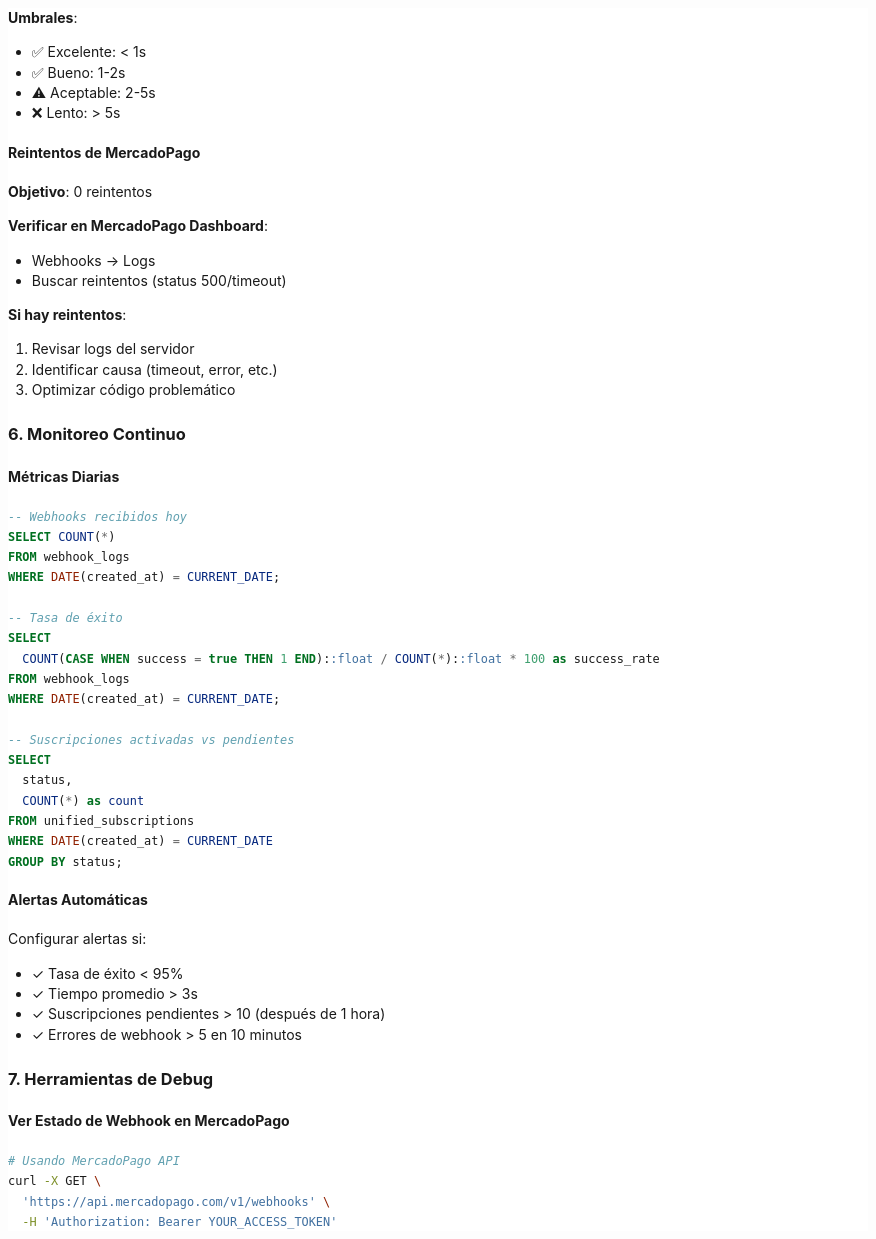 **Umbrales**:
- ✅ Excelente: < 1s
- ✅ Bueno: 1-2s
- ⚠️ Aceptable: 2-5s
- ❌ Lento: > 5s

#### Reintentos de MercadoPago
**Objetivo**: 0 reintentos

**Verificar en MercadoPago Dashboard**:
- Webhooks → Logs
- Buscar reintentos (status 500/timeout)

**Si hay reintentos**:
1. Revisar logs del servidor
2. Identificar causa (timeout, error, etc.)
3. Optimizar código problemático

### 6. Monitoreo Continuo

#### Métricas Diarias
```sql
-- Webhooks recibidos hoy
SELECT COUNT(*) 
FROM webhook_logs 
WHERE DATE(created_at) = CURRENT_DATE;

-- Tasa de éxito
SELECT 
  COUNT(CASE WHEN success = true THEN 1 END)::float / COUNT(*)::float * 100 as success_rate
FROM webhook_logs 
WHERE DATE(created_at) = CURRENT_DATE;

-- Suscripciones activadas vs pendientes
SELECT 
  status,
  COUNT(*) as count
FROM unified_subscriptions 
WHERE DATE(created_at) = CURRENT_DATE
GROUP BY status;
```

#### Alertas Automáticas
Configurar alertas si:
- ✓ Tasa de éxito < 95%
- ✓ Tiempo promedio > 3s
- ✓ Suscripciones pendientes > 10 (después de 1 hora)
- ✓ Errores de webhook > 5 en 10 minutos

### 7. Herramientas de Debug

#### Ver Estado de Webhook en MercadoPago
```bash
# Usando MercadoPago API
curl -X GET \
  'https://api.mercadopago.com/v1/webhooks' \
  -H 'Authorization: Bearer YOUR_ACCESS_TOKEN'
```
